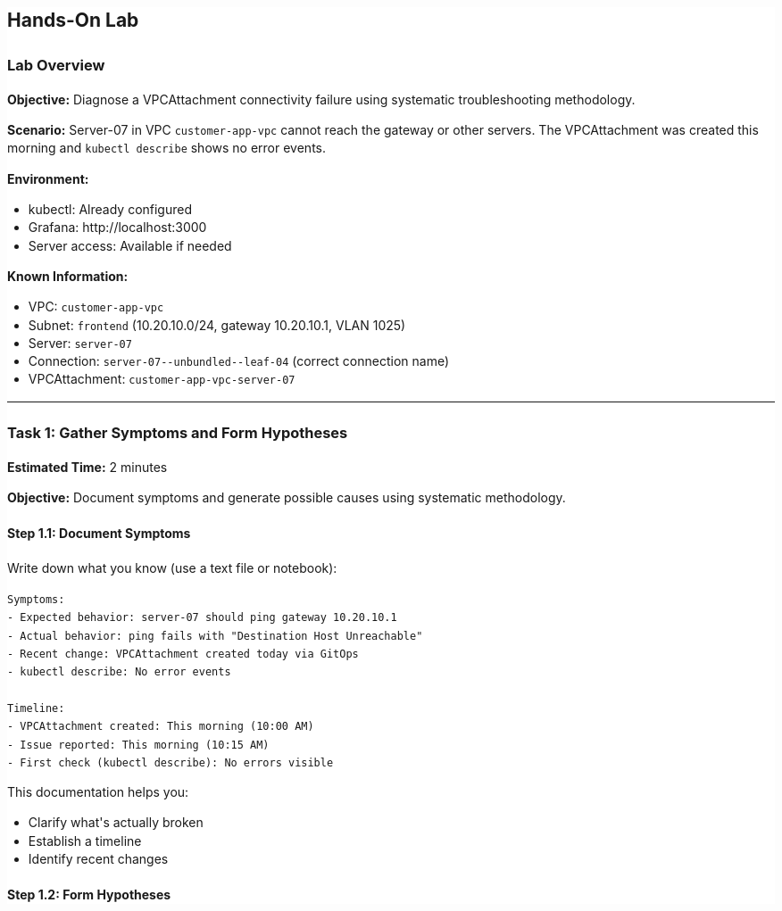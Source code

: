 
## Hands-On Lab

### Lab Overview

**Objective:** Diagnose a VPCAttachment connectivity failure using systematic troubleshooting methodology.

**Scenario:** Server-07 in VPC `customer-app-vpc` cannot reach the gateway or other servers. The VPCAttachment was created this morning and `kubectl describe` shows no error events.

**Environment:**
- kubectl: Already configured
- Grafana: http://localhost:3000
- Server access: Available if needed

**Known Information:**
- VPC: `customer-app-vpc`
- Subnet: `frontend` (10.20.10.0/24, gateway 10.20.10.1, VLAN 1025)
- Server: `server-07`
- Connection: `server-07--unbundled--leaf-04` (correct connection name)
- VPCAttachment: `customer-app-vpc-server-07`

---

### Task 1: Gather Symptoms and Form Hypotheses

**Estimated Time:** 2 minutes

**Objective:** Document symptoms and generate possible causes using systematic methodology.

#### Step 1.1: Document Symptoms

Write down what you know (use a text file or notebook):

```
Symptoms:
- Expected behavior: server-07 should ping gateway 10.20.10.1
- Actual behavior: ping fails with "Destination Host Unreachable"
- Recent change: VPCAttachment created today via GitOps
- kubectl describe: No error events

Timeline:
- VPCAttachment created: This morning (10:00 AM)
- Issue reported: This morning (10:15 AM)
- First check (kubectl describe): No errors visible
```

This documentation helps you:
- Clarify what's actually broken
- Establish a timeline
- Identify recent changes

#### Step 1.2: Form Hypotheses
